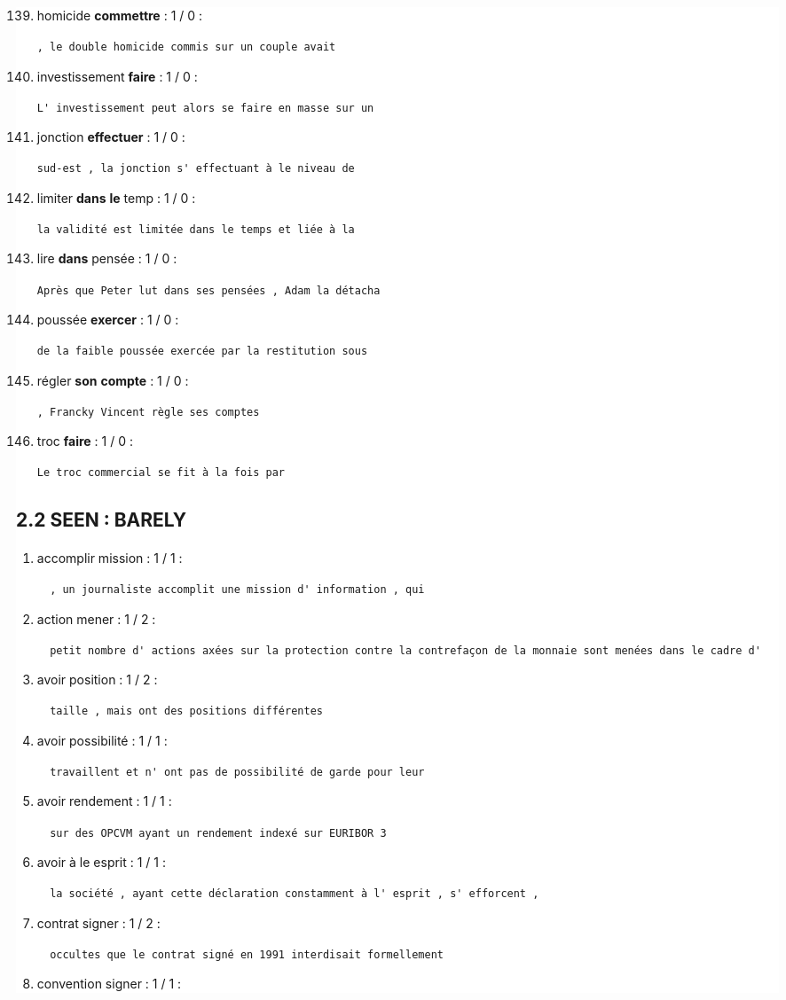 139. homicide **commettre** : 1  / 0 :

		 , le double homicide commis sur un couple avait

140. investissement **faire** : 1  / 0 :

		 L' investissement peut alors se faire en masse sur un

141. jonction **effectuer** : 1  / 0 :

		 sud-est , la jonction s' effectuant à le niveau de

142. limiter **dans** **le** temp : 1  / 0 :

		 la validité est limitée dans le temps et liée à la

143. lire **dans** pensée : 1  / 0 :

		 Après que Peter lut dans ses pensées , Adam la détacha

144. poussée **exercer** : 1  / 0 :

		 de la faible poussée exercée par la restitution sous

145. régler **son** **compte** : 1  / 0 :

		 , Francky Vincent règle ses comptes

146. troc **faire** : 1  / 0 :

		 Le troc commercial se fit à la fois par

## 2.2 SEEN : BARELY

1. accomplir mission : 1  / 1 :

		 , un journaliste accomplit une mission d' information , qui

2. action mener : 1  / 2 :

		 petit nombre d' actions axées sur la protection contre la contrefaçon de la monnaie sont menées dans le cadre d'

3. avoir position : 1  / 2 :

		 taille , mais ont des positions différentes

4. avoir possibilité : 1  / 1 :

		 travaillent et n' ont pas de possibilité de garde pour leur

5. avoir rendement : 1  / 1 :

		 sur des OPCVM ayant un rendement indexé sur EURIBOR 3

6. avoir à le esprit : 1  / 1 :

		 la société , ayant cette déclaration constamment à l' esprit , s' efforcent ,

7. contrat signer : 1  / 2 :

		 occultes que le contrat signé en 1991 interdisait formellement

8. convention signer : 1  / 1 :
